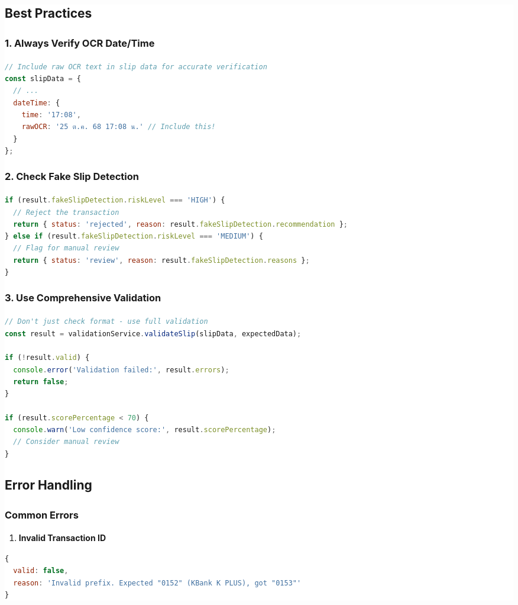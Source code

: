 
## Best Practices

### 1. Always Verify OCR Date/Time
```javascript
// Include raw OCR text in slip data for accurate verification
const slipData = {
  // ...
  dateTime: {
    time: '17:08',
    rawOCR: '25 ต.ค. 68 17:08 น.' // Include this!
  }
};
```

### 2. Check Fake Slip Detection
```javascript
if (result.fakeSlipDetection.riskLevel === 'HIGH') {
  // Reject the transaction
  return { status: 'rejected', reason: result.fakeSlipDetection.recommendation };
} else if (result.fakeSlipDetection.riskLevel === 'MEDIUM') {
  // Flag for manual review
  return { status: 'review', reason: result.fakeSlipDetection.reasons };
}
```

### 3. Use Comprehensive Validation
```javascript
// Don't just check format - use full validation
const result = validationService.validateSlip(slipData, expectedData);

if (!result.valid) {
  console.error('Validation failed:', result.errors);
  return false;
}

if (result.scorePercentage < 70) {
  console.warn('Low confidence score:', result.scorePercentage);
  // Consider manual review
}
```

## Error Handling

### Common Errors

1. **Invalid Transaction ID**
```javascript
{
  valid: false,
  reason: 'Invalid prefix. Expected "0152" (KBank K PLUS), got "0153"'
}
```

